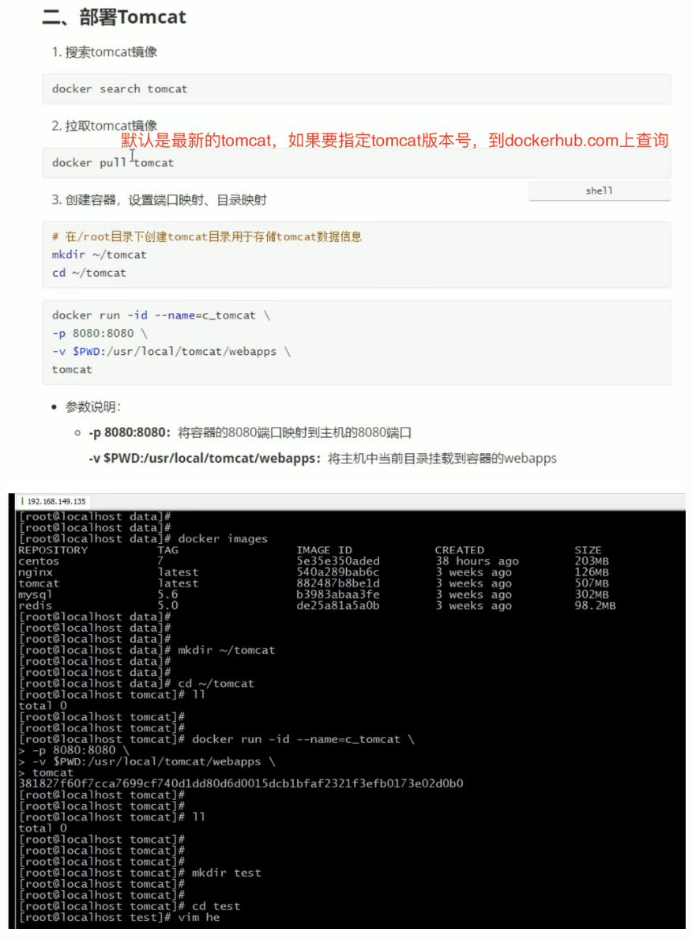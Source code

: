 ![Screen Shot 2022-04-19 at 12.23.26 PM](docker/Screen%20Shot%202022-04-19%20at%2012.23.26%20PM.png)

![Screen Shot 2022-04-19 at 12.25.31 PM](docker/Screen%20Shot%202022-04-19%20at%2012.25.31%20PM.png)
